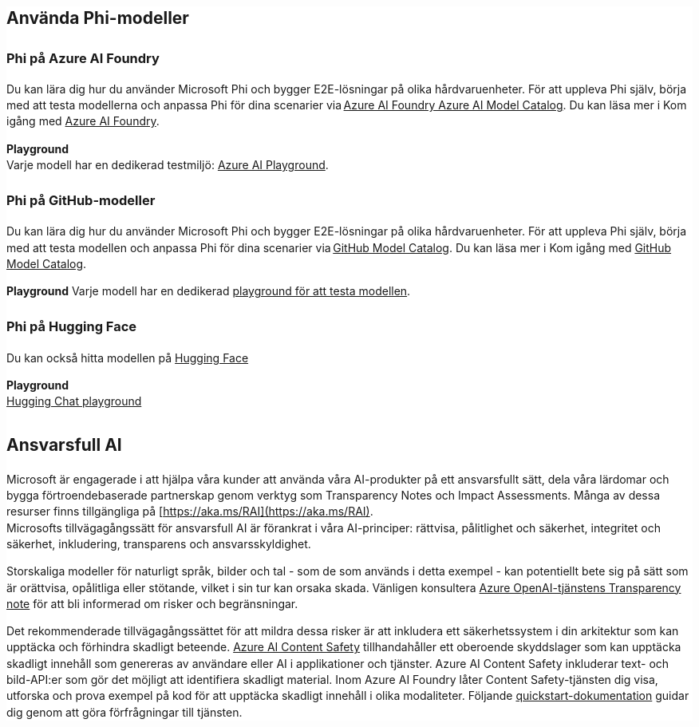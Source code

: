 ## Använda Phi-modeller

### Phi på Azure AI Foundry

Du kan lära dig hur du använder Microsoft Phi och bygger E2E-lösningar på olika hårdvaruenheter. För att uppleva Phi själv, börja med att testa modellerna och anpassa Phi för dina scenarier via [Azure AI Foundry Azure AI Model Catalog](https://aka.ms/phi3-azure-ai). Du kan läsa mer i Kom igång med [Azure AI Foundry](/md/02.QuickStart/AzureAIFoundry_QuickStart.md).

**Playground**  
Varje modell har en dedikerad testmiljö: [Azure AI Playground](https://aka.ms/try-phi3).

### Phi på GitHub-modeller

Du kan lära dig hur du använder Microsoft Phi och bygger E2E-lösningar på olika hårdvaruenheter. För att uppleva Phi själv, börja med att testa modellen och anpassa Phi för dina scenarier via [GitHub Model Catalog](https://github.com/marketplace/models?WT.mc_id=aiml-137032-kinfeylo). Du kan läsa mer i Kom igång med [GitHub Model Catalog](/md/02.QuickStart/GitHubModel_QuickStart.md).

**Playground**
Varje modell har en dedikerad [playground för att testa modellen](/md/02.QuickStart/GitHubModel_QuickStart.md).

### Phi på Hugging Face

Du kan också hitta modellen på [Hugging Face](https://huggingface.co/microsoft)

**Playground**  
[Hugging Chat playground](https://huggingface.co/chat/models/microsoft/Phi-3-mini-4k-instruct)

## Ansvarsfull AI

Microsoft är engagerade i att hjälpa våra kunder att använda våra AI-produkter på ett ansvarsfullt sätt, dela våra lärdomar och bygga förtroendebaserade partnerskap genom verktyg som Transparency Notes och Impact Assessments. Många av dessa resurser finns tillgängliga på [https://aka.ms/RAI](https://aka.ms/RAI).  
Microsofts tillvägagångssätt för ansvarsfull AI är förankrat i våra AI-principer: rättvisa, pålitlighet och säkerhet, integritet och säkerhet, inkludering, transparens och ansvarsskyldighet.

Storskaliga modeller för naturligt språk, bilder och tal - som de som används i detta exempel - kan potentiellt bete sig på sätt som är orättvisa, opålitliga eller stötande, vilket i sin tur kan orsaka skada. Vänligen konsultera [Azure OpenAI-tjänstens Transparency note](https://learn.microsoft.com/legal/cognitive-services/openai/transparency-note?tabs=text) för att bli informerad om risker och begränsningar.

Det rekommenderade tillvägagångssättet för att mildra dessa risker är att inkludera ett säkerhetssystem i din arkitektur som kan upptäcka och förhindra skadligt beteende. [Azure AI Content Safety](https://learn.microsoft.com/azure/ai-services/content-safety/overview) tillhandahåller ett oberoende skyddslager som kan upptäcka skadligt innehåll som genereras av användare eller AI i applikationer och tjänster. Azure AI Content Safety inkluderar text- och bild-API:er som gör det möjligt att identifiera skadligt material. Inom Azure AI Foundry låter Content Safety-tjänsten dig visa, utforska och prova exempel på kod för att upptäcka skadligt innehåll i olika modaliteter. Följande [quickstart-dokumentation](https://learn.microsoft.com/azure/ai-services/content-safety/quickstart-text?tabs=visual-studio%2Clinux&pivots=programming-language-rest) guidar dig genom att göra förfrågningar till tjänsten.
